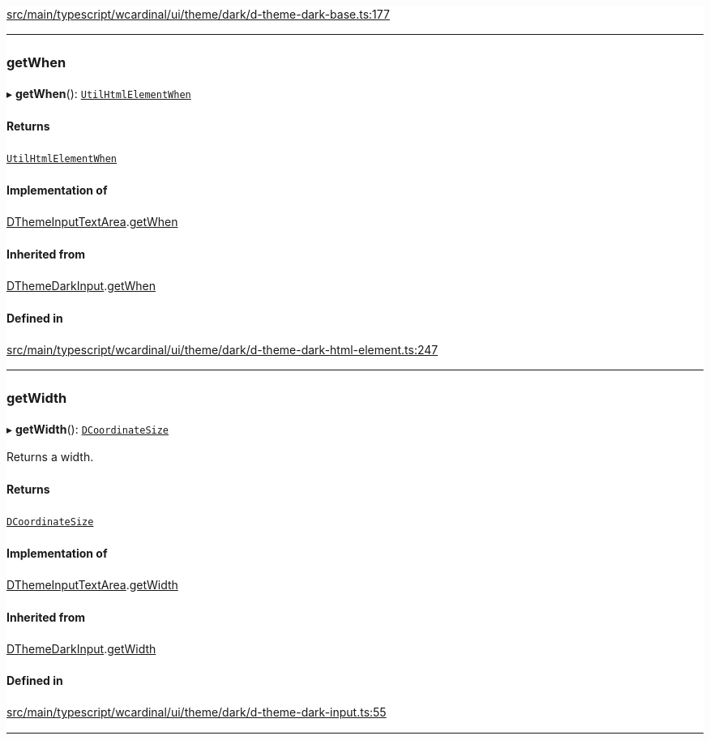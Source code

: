 [src/main/typescript/wcardinal/ui/theme/dark/d-theme-dark-base.ts:177](https://github.com/winter-cardinal/winter-cardinal-ui/blob/v0.194.0/src/main/typescript/wcardinal/ui/theme/dark/d-theme-dark-base.ts#L177)

___

### getWhen

▸ **getWhen**(): [`UtilHtmlElementWhen`](../index.md#utilhtmlelementwhen)

#### Returns

[`UtilHtmlElementWhen`](../index.md#utilhtmlelementwhen)

#### Implementation of

[DThemeInputTextArea](../interfaces/DThemeInputTextArea.md).[getWhen](../interfaces/DThemeInputTextArea.md#getwhen)

#### Inherited from

[DThemeDarkInput](DThemeDarkInput.md).[getWhen](DThemeDarkInput.md#getwhen)

#### Defined in

[src/main/typescript/wcardinal/ui/theme/dark/d-theme-dark-html-element.ts:247](https://github.com/winter-cardinal/winter-cardinal-ui/blob/v0.194.0/src/main/typescript/wcardinal/ui/theme/dark/d-theme-dark-html-element.ts#L247)

___

### getWidth

▸ **getWidth**(): [`DCoordinateSize`](../index.md#dcoordinatesize)

Returns a width.

#### Returns

[`DCoordinateSize`](../index.md#dcoordinatesize)

#### Implementation of

[DThemeInputTextArea](../interfaces/DThemeInputTextArea.md).[getWidth](../interfaces/DThemeInputTextArea.md#getwidth)

#### Inherited from

[DThemeDarkInput](DThemeDarkInput.md).[getWidth](DThemeDarkInput.md#getwidth)

#### Defined in

[src/main/typescript/wcardinal/ui/theme/dark/d-theme-dark-input.ts:55](https://github.com/winter-cardinal/winter-cardinal-ui/blob/v0.194.0/src/main/typescript/wcardinal/ui/theme/dark/d-theme-dark-input.ts#L55)

___
